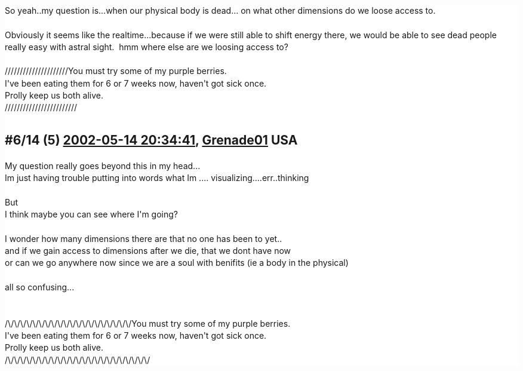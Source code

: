 So yeah..my question is...when our physical body is dead... on what other dimensions do we loose access to.
<br>
<br>
Obviously it seems like the realtime...because if we were still able to shift energy there, we would be able to see dead people really easy with astral sight.  hmm where else are we loosing access to?
<br>
<br>
/\/\/\/\/\/\/\/\/\/\/\/\/\/\/\/\/\/\/\/\/You must try some of my purple berries.
<br>
I've been eating them for 6 or 7 weeks now, haven't got sick once.
<br>
Prolly keep us both alive.
<br>
/\/\/\/\/\/\/\/\/\/\/\/\/\/\/\/\/\/\/\/\/\/\/\/
</section>

## \#6/14 (5) [2002-05-14 20:34:41](https://www.astralpulse.com/forums/index.php?msg=4977), [Grenade01](https://www.astralpulse.com/forums/profile/?u=446) USA ##
<section>
My question really goes beyond this in my head...
<br>
Im just having trouble putting into words what Im .... visualizing....err..thinking
<br>
<br>
But
<br>
I think maybe you can see where I'm going?
<br>
<br>
I wonder how many dimensions there are that no one has been to yet..
<br>
and if we gain access to dimensions after we die, that we dont have now
<br>
or can we go anywhere now since we are a soul with benifits (ie a body in the physical)
<br>
<br>
all so confusing...
<br>
<br>
<br>
/\/\/\/\/\/\/\/\/\/\/\/\/\/\/\/\/\/\/\/\/You must try some of my purple berries.
<br>
I've been eating them for 6 or 7 weeks now, haven't got sick once.
<br>
Prolly keep us both alive.
<br>
/\/\/\/\/\/\/\/\/\/\/\/\/\/\/\/\/\/\/\/\/\/\/\/
</section>
